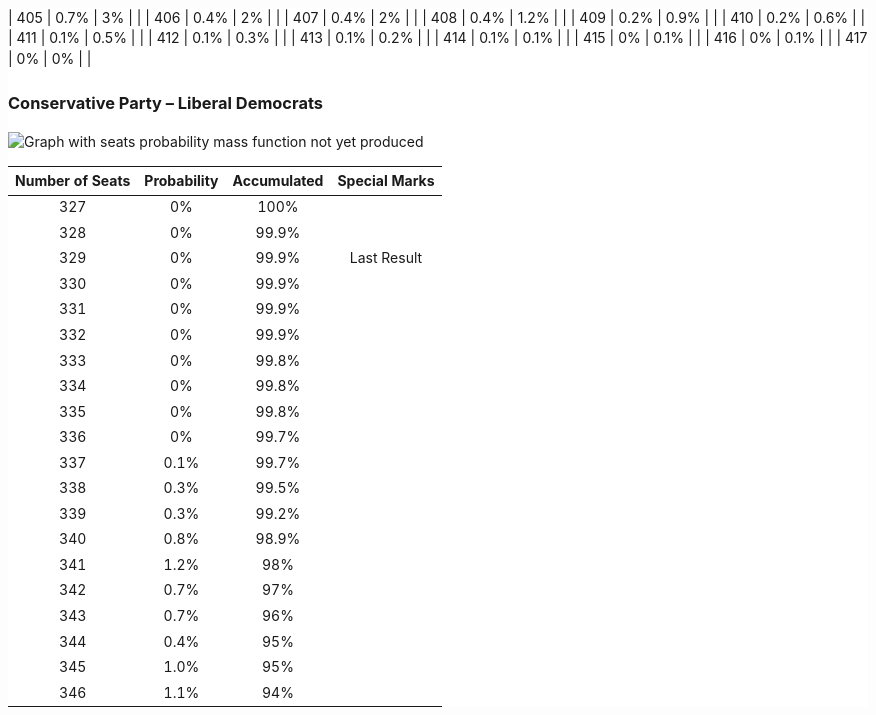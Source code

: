 | 405 | 0.7% | 3% |  |
| 406 | 0.4% | 2% |  |
| 407 | 0.4% | 2% |  |
| 408 | 0.4% | 1.2% |  |
| 409 | 0.2% | 0.9% |  |
| 410 | 0.2% | 0.6% |  |
| 411 | 0.1% | 0.5% |  |
| 412 | 0.1% | 0.3% |  |
| 413 | 0.1% | 0.2% |  |
| 414 | 0.1% | 0.1% |  |
| 415 | 0% | 0.1% |  |
| 416 | 0% | 0.1% |  |
| 417 | 0% | 0% |  |

### Conservative Party – Liberal Democrats

![Graph with seats probability mass function not yet produced](2019-10-31-ORB-coalitions-seats-pmf-con–libdem.png "Seats Probability Mass Function")

| Number of Seats | Probability | Accumulated | Special Marks |
|:---------------:|:-----------:|:-----------:|:-------------:|
| 327 | 0% | 100% |  |
| 328 | 0% | 99.9% |  |
| 329 | 0% | 99.9% | Last Result |
| 330 | 0% | 99.9% |  |
| 331 | 0% | 99.9% |  |
| 332 | 0% | 99.9% |  |
| 333 | 0% | 99.8% |  |
| 334 | 0% | 99.8% |  |
| 335 | 0% | 99.8% |  |
| 336 | 0% | 99.7% |  |
| 337 | 0.1% | 99.7% |  |
| 338 | 0.3% | 99.5% |  |
| 339 | 0.3% | 99.2% |  |
| 340 | 0.8% | 98.9% |  |
| 341 | 1.2% | 98% |  |
| 342 | 0.7% | 97% |  |
| 343 | 0.7% | 96% |  |
| 344 | 0.4% | 95% |  |
| 345 | 1.0% | 95% |  |
| 346 | 1.1% | 94% |  |